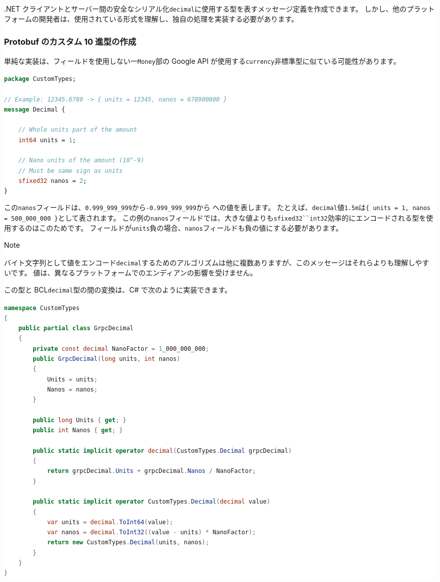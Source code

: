 .NET クライアントとサーバー間の安全なシリアル化`decimal`に使用する型を表すメッセージ定義を作成できます。 しかし、他のプラットフォームの開発者は、使用されている形式を理解し、独自の処理を実装する必要があります。

### <a name="creating-a-custom-decimal-type-for-protobuf"></a>Protobuf のカスタム 10 進型の作成

単純な実装は、フィールドを使用しない一`Money`部の Google API が使用する`currency`非標準型に似ている可能性があります。

```protobuf
package CustomTypes;

// Example: 12345.6789 -> { units = 12345, nanos = 678900000 }
message Decimal {

    // Whole units part of the amount
    int64 units = 1;

    // Nano units of the amount (10^-9)
    // Must be same sign as units
    sfixed32 nanos = 2;
}
```

この`nanos`フィールドは、`0.999_999_999`から`-0.999_999_999`から への値を表します。 たとえば、`decimal`値`1.5m`は`{ units = 1, nanos = 500_000_000 }`として表されます。 この例の`nanos`フィールドでは、大きな値よりも`sfixed32``int32`効率的にエンコードされる型を使用するのはこのためです。 フィールドが`units`負の場合、`nanos`フィールドも負の値にする必要があります。

> [!NOTE]
> バイト文字列として値をエンコード`decimal`するためのアルゴリズムは他に複数ありますが、このメッセージはそれらよりも理解しやすいです。 値は、異なるプラットフォームでのエンディアンの影響を受けません。

この型と BCL`decimal`型の間の変換は、C# で次のように実装できます。

```csharp
namespace CustomTypes
{
    public partial class GrpcDecimal
    {
        private const decimal NanoFactor = 1_000_000_000;
        public GrpcDecimal(long units, int nanos)
        {
            Units = units;
            Nanos = nanos;
        }

        public long Units { get; }
        public int Nanos { get; }

        public static implicit operator decimal(CustomTypes.Decimal grpcDecimal)
        {
            return grpcDecimal.Units + grpcDecimal.Nanos / NanoFactor;
        }

        public static implicit operator CustomTypes.Decimal(decimal value)
        {
            var units = decimal.ToInt64(value);
            var nanos = decimal.ToInt32((value - units) * NanoFactor);
            return new CustomTypes.Decimal(units, nanos);
        }
    }
}
```
